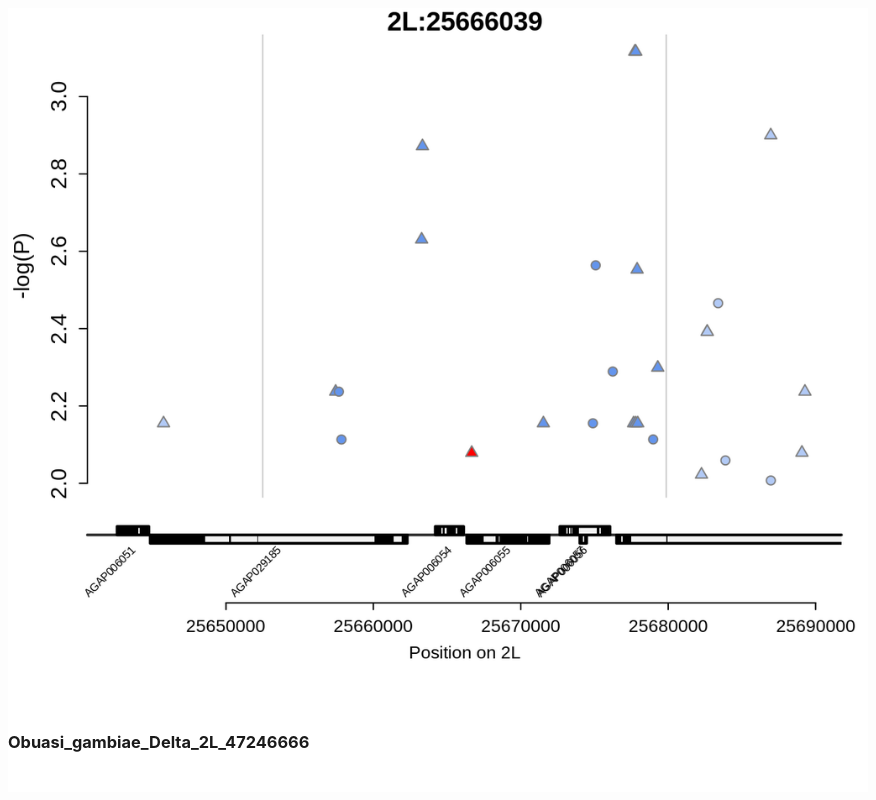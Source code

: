 ![Obuasi_gambiae_Delta_2L:25666039_overview](../../focal_gwas/H12/Obuasi_gambiae_Delta/2L_25666039.png)

&nbsp;

### Obuasi_gambiae_Delta_2L_47246666

&nbsp;
